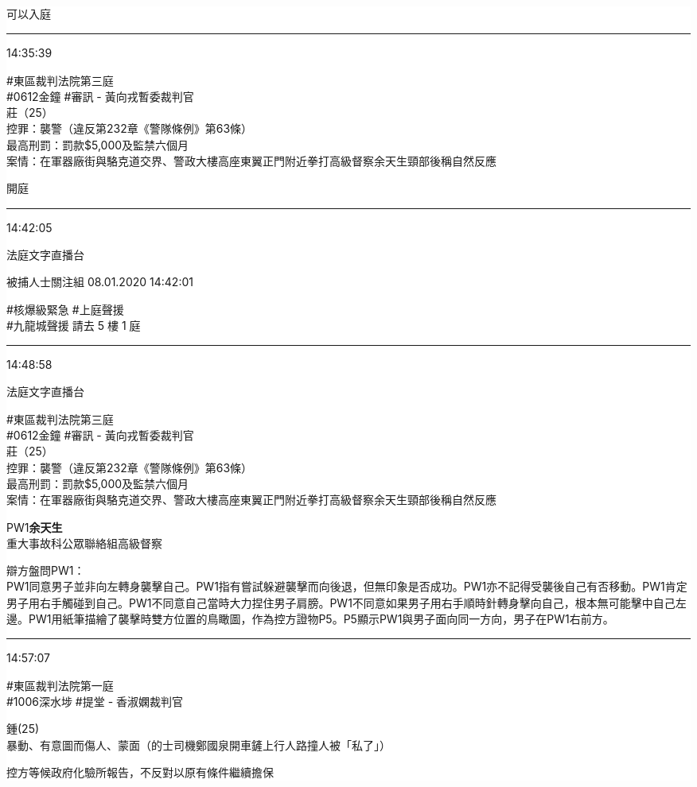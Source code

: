 可以入庭

---
      
14:35:39



\#東區裁判法院第三庭  
\#0612金鐘 \#審訊 - 黃向戎暫委裁判官  
莊（25）  
控罪：襲警（違反第232章《警隊條例》第63條）  
最高刑罰：罰款$5,000及監禁六個月  
案情：在軍器廠街與駱克道交界、警政大樓高座東翼正門附近拳打高級督察余天生頸部後稱自然反應  
  
開庭

---
      
14:42:05

法庭文字直播台 
       
被捕人士關注組  08.01.2020 14:42:01

\#核爆級緊急 \#上庭聲援  
\#九龍城聲援 請去 5 樓 1 庭

---
      
14:48:58

法庭文字直播台

\#東區裁判法院第三庭  
\#0612金鐘 \#審訊 - 黃向戎暫委裁判官  
莊（25）  
控罪：襲警（違反第232章《警隊條例》第63條）  
最高刑罰：罰款$5,000及監禁六個月  
案情：在軍器廠街與駱克道交界、警政大樓高座東翼正門附近拳打高級督察余天生頸部後稱自然反應  
  
PW1**余天生**  
重大事故科公眾聯絡組高級督察  
  
辯方盤問PW1：  
PW1同意男子並非向左轉身襲擊自己。PW1指有嘗試躲避襲擊而向後退，但無印象是否成功。PW1亦不記得受襲後自己有否移動。PW1肯定男子用右手觸碰到自己。PW1不同意自己當時大力捏住男子肩膀。PW1不同意如果男子用右手順時針轉身擊向自己，根本無可能擊中自己左邊。PW1用紙筆描繪了襲擊時雙方位置的鳥瞰圖，作為控方證物P5。P5顯示PW1與男子面向同一方向，男子在PW1右前方。

---
      
14:57:07



\#東區裁判法院第一庭  
\#1006深水埗 \#提堂 - 香淑嫻裁判官  
  
鍾(25)  
暴動、有意圖而傷人、蒙面（的士司機鄭國泉開車鏟上行人路撞人被「私了」）  
  
控方等候政府化驗所報告，不反對以原有條件繼續擔保  
  